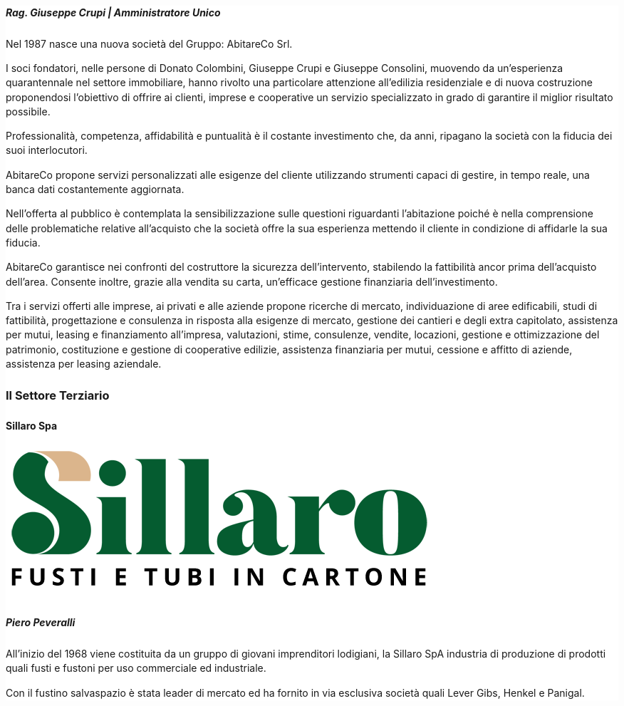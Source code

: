##### Rag. Giuseppe Crupi | Amministratore Unico

Nel 1987 nasce una nuova società del Gruppo: AbitareCo Srl.

I soci fondatori, nelle persone di Donato Colombini, Giuseppe Crupi e Giuseppe Consolini, muovendo da un’esperienza quarantennale nel settore immobiliare, hanno rivolto una particolare attenzione all’edilizia residenziale e di nuova costruzione proponendosi l’obiettivo di offrire ai clienti, imprese e cooperative un servizio specializzato in grado di garantire il miglior risultato possibile.

Professionalità, competenza, affidabilità e puntualità è il costante investimento che, da anni, ripagano la società con la fiducia dei suoi interlocutori.

AbitareCo propone servizi personalizzati alle esigenze del cliente utilizzando strumenti capaci di gestire, in tempo reale, una banca dati costantemente aggiornata.

Nell’offerta al pubblico è contemplata la sensibilizzazione sulle questioni riguardanti l’abitazione poiché è nella comprensione delle problematiche relative all’acquisto che la società offre la sua esperienza mettendo il cliente in condizione di affidarle la sua fiducia.

AbitareCo garantisce nei confronti del costruttore la sicurezza dell’intervento, stabilendo la fattibilità ancor prima dell’acquisto dell’area. Consente inoltre, grazie alla vendita su
carta, un’efficace gestione finanziaria dell’investimento.

Tra i servizi offerti alle imprese, ai privati e alle aziende propone ricerche di mercato, individuazione di aree edificabili, studi di fattibilità, progettazione e consulenza in risposta alla esigenze di mercato, gestione dei cantieri e degli extra capitolato, assistenza per mutui, leasing e finanziamento all’impresa, valutazioni, stime, consulenze, vendite, locazioni, gestione e ottimizzazione del patrimonio, costituzione e gestione di cooperative edilizie, assistenza finanziaria per mutui, cessione e affitto di aziende, assistenza per leasing aziendale.

### Il Settore Terziario

#### Sillaro Spa

![Sillaro](/images/companies/sillaro.png)

##### Piero Peveralli

All’inizio del 1968 viene costituita da un gruppo di giovani imprenditori lodigiani, la Sillaro SpA industria di produzione di prodotti quali fusti e fustoni per uso commerciale ed industriale.

Con il fustino salvaspazio è stata leader di mercato ed ha fornito in via esclusiva società quali Lever Gibs, Henkel e Panigal.
